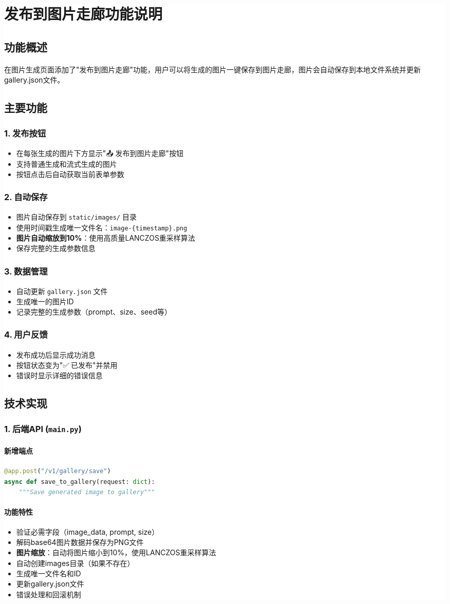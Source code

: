 # 发布到图片走廊功能说明

## 功能概述

在图片生成页面添加了"发布到图片走廊"功能，用户可以将生成的图片一键保存到图片走廊，图片会自动保存到本地文件系统并更新gallery.json文件。

## 主要功能

### 1. 发布按钮
- 在每张生成的图片下方显示"📤 发布到图片走廊"按钮
- 支持普通生成和流式生成的图片
- 按钮点击后自动获取当前表单参数

### 2. 自动保存
- 图片自动保存到 `static/images/` 目录
- 使用时间戳生成唯一文件名：`image-{timestamp}.png`
- **图片自动缩放到10%**：使用高质量LANCZOS重采样算法
- 保存完整的生成参数信息

### 3. 数据管理
- 自动更新 `gallery.json` 文件
- 生成唯一的图片ID
- 记录完整的生成参数（prompt、size、seed等）

### 4. 用户反馈
- 发布成功后显示成功消息
- 按钮状态变为"✅ 已发布"并禁用
- 错误时显示详细的错误信息

## 技术实现

### 1. 后端API (`main.py`)

#### 新增端点
```python
@app.post("/v1/gallery/save")
async def save_to_gallery(request: dict):
    """Save generated image to gallery"""
```

#### 功能特性
- 验证必需字段（image_data, prompt, size）
- 解码base64图片数据并保存为PNG文件
- **图片缩放**：自动将图片缩小到10%，使用LANCZOS重采样算法
- 自动创建images目录（如果不存在）
- 生成唯一文件名和ID
- 更新gallery.json文件
- 错误处理和回滚机制
